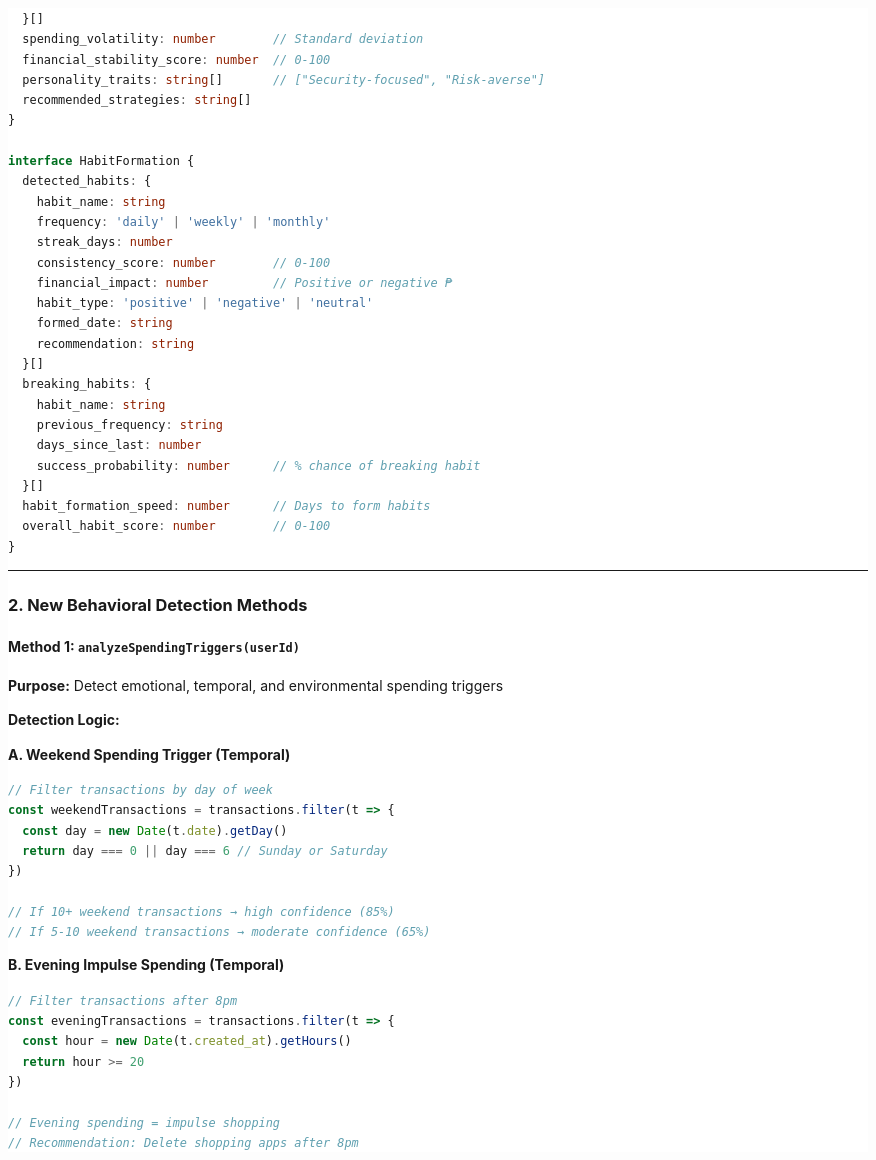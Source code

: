 ```typescript
  }[]
  spending_volatility: number        // Standard deviation
  financial_stability_score: number  // 0-100
  personality_traits: string[]       // ["Security-focused", "Risk-averse"]
  recommended_strategies: string[]
}

interface HabitFormation {
  detected_habits: {
    habit_name: string
    frequency: 'daily' | 'weekly' | 'monthly'
    streak_days: number
    consistency_score: number        // 0-100
    financial_impact: number         // Positive or negative ₱
    habit_type: 'positive' | 'negative' | 'neutral'
    formed_date: string
    recommendation: string
  }[]
  breaking_habits: {
    habit_name: string
    previous_frequency: string
    days_since_last: number
    success_probability: number      // % chance of breaking habit
  }[]
  habit_formation_speed: number      // Days to form habits
  overall_habit_score: number        // 0-100
}
```

---

### 2. New Behavioral Detection Methods

#### Method 1: `analyzeSpendingTriggers(userId)`
**Purpose:** Detect emotional, temporal, and environmental spending triggers

**Detection Logic:**

**A. Weekend Spending Trigger (Temporal)**
```typescript
// Filter transactions by day of week
const weekendTransactions = transactions.filter(t => {
  const day = new Date(t.date).getDay()
  return day === 0 || day === 6 // Sunday or Saturday
})

// If 10+ weekend transactions → high confidence (85%)
// If 5-10 weekend transactions → moderate confidence (65%)
```

**B. Evening Impulse Spending (Temporal)**
```typescript
// Filter transactions after 8pm
const eveningTransactions = transactions.filter(t => {
  const hour = new Date(t.created_at).getHours()
  return hour >= 20
})

// Evening spending = impulse shopping
// Recommendation: Delete shopping apps after 8pm
```

